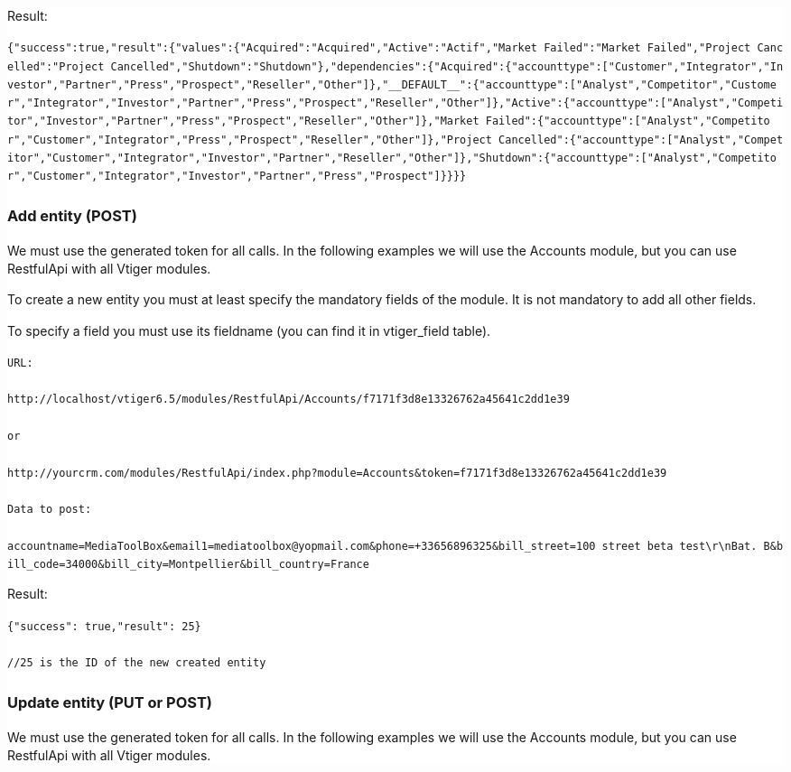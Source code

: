 Result:

```
{"success":true,"result":{"values":{"Acquired":"Acquired","Active":"Actif","Market Failed":"Market Failed","Project Cancelled":"Project Cancelled","Shutdown":"Shutdown"},"dependencies":{"Acquired":{"accounttype":["Customer","Integrator","Investor","Partner","Press","Prospect","Reseller","Other"]},"__DEFAULT__":{"accounttype":["Analyst","Competitor","Customer","Integrator","Investor","Partner","Press","Prospect","Reseller","Other"]},"Active":{"accounttype":["Analyst","Competitor","Investor","Partner","Press","Prospect","Reseller","Other"]},"Market Failed":{"accounttype":["Analyst","Competitor","Customer","Integrator","Press","Prospect","Reseller","Other"]},"Project Cancelled":{"accounttype":["Analyst","Competitor","Customer","Integrator","Investor","Partner","Reseller","Other"]},"Shutdown":{"accounttype":["Analyst","Competitor","Customer","Integrator","Investor","Partner","Press","Prospect"]}}}}
```

### Add entity (POST)

We must use the generated token for all calls.
In the following examples we will use the Accounts module, but you can use RestfulApi with all Vtiger modules.

To create a new entity you must at least specify the mandatory fields of the module. It is not mandatory to add all other fields.

To specify a field you must use its fieldname (you can find it in vtiger_field table).

```
URL:

http://localhost/vtiger6.5/modules/RestfulApi/Accounts/f7171f3d8e13326762a45641c2dd1e39

or 

http://yourcrm.com/modules/RestfulApi/index.php?module=Accounts&token=f7171f3d8e13326762a45641c2dd1e39

Data to post:

accountname=MediaToolBox&email1=mediatoolbox@yopmail.com&phone=+33656896325&bill_street=100 street beta test\r\nBat. B&bill_code=34000&bill_city=Montpellier&bill_country=France
```

Result:
```
{"success": true,"result": 25}

//25 is the ID of the new created entity
```

### Update entity (PUT or POST)

We must use the generated token for all calls.
In the following examples we will use the Accounts module, but you can use RestfulApi with all Vtiger modules.
